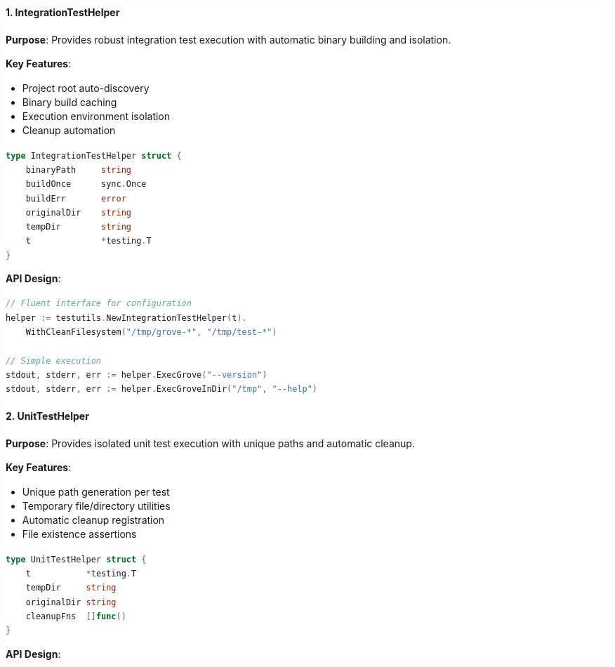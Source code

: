 #### 1. IntegrationTestHelper

**Purpose**: Provides robust integration test execution with automatic binary building and isolation.

**Key Features**:

- Project root auto-discovery
- Binary build caching
- Execution environment isolation
- Cleanup automation

```go
type IntegrationTestHelper struct {
    binaryPath     string
    buildOnce      sync.Once
    buildErr       error
    originalDir    string
    tempDir        string
    t              *testing.T
}
```

**API Design**:

```go
// Fluent interface for configuration
helper := testutils.NewIntegrationTestHelper(t).
    WithCleanFilesystem("/tmp/grove-*", "/tmp/test-*")

// Simple execution
stdout, stderr, err := helper.ExecGrove("--version")
stdout, stderr, err := helper.ExecGroveInDir("/tmp", "--help")
```

#### 2. UnitTestHelper

**Purpose**: Provides isolated unit test execution with unique paths and automatic cleanup.

**Key Features**:

- Unique path generation per test
- Temporary file/directory utilities
- Automatic cleanup registration
- File existence assertions

```go
type UnitTestHelper struct {
    t           *testing.T
    tempDir     string
    originalDir string
    cleanupFns  []func()
}
```

**API Design**:
